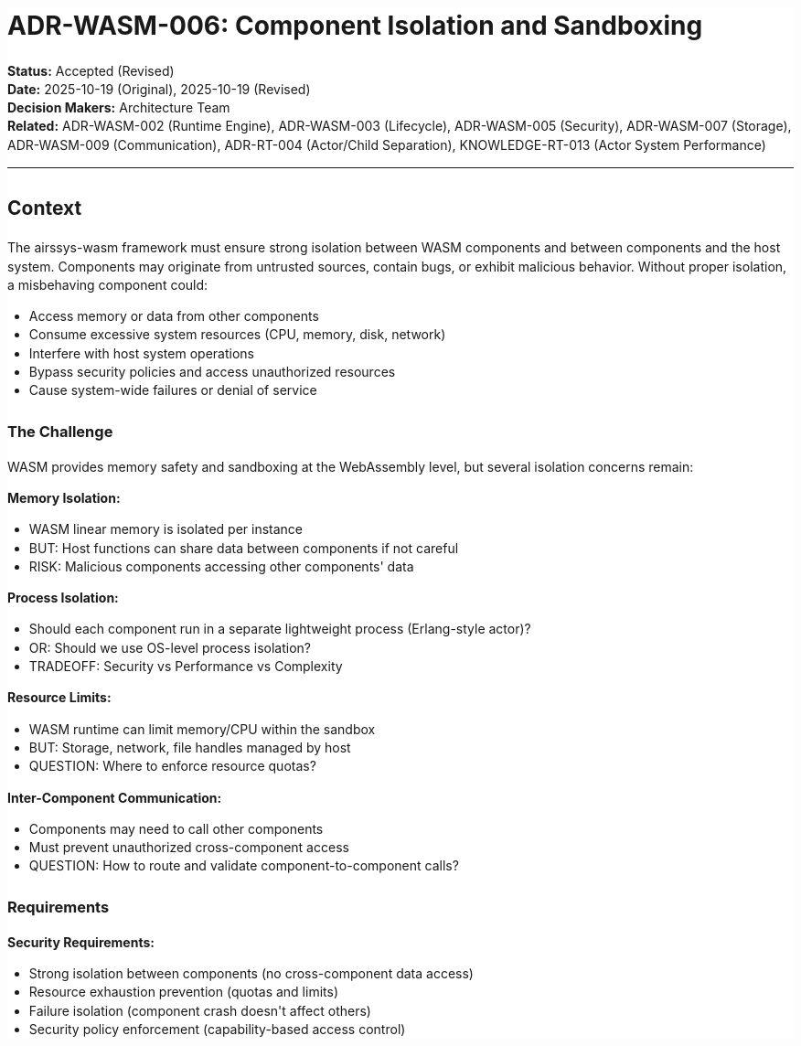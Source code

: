 # ADR-WASM-006: Component Isolation and Sandboxing

**Status:** Accepted (Revised)  
**Date:** 2025-10-19 (Original), 2025-10-19 (Revised)  
**Decision Makers:** Architecture Team  
**Related:** ADR-WASM-002 (Runtime Engine), ADR-WASM-003 (Lifecycle), ADR-WASM-005 (Security), ADR-WASM-007 (Storage), ADR-WASM-009 (Communication), ADR-RT-004 (Actor/Child Separation), KNOWLEDGE-RT-013 (Actor System Performance)

---

## Context

The airssys-wasm framework must ensure strong isolation between WASM components and between components and the host system. Components may originate from untrusted sources, contain bugs, or exhibit malicious behavior. Without proper isolation, a misbehaving component could:

- Access memory or data from other components
- Consume excessive system resources (CPU, memory, disk, network)
- Interfere with host system operations
- Bypass security policies and access unauthorized resources
- Cause system-wide failures or denial of service

### The Challenge

WASM provides memory safety and sandboxing at the WebAssembly level, but several isolation concerns remain:

**Memory Isolation:**
- WASM linear memory is isolated per instance
- BUT: Host functions can share data between components if not careful
- RISK: Malicious components accessing other components' data

**Process Isolation:**
- Should each component run in a separate lightweight process (Erlang-style actor)?
- OR: Should we use OS-level process isolation?
- TRADEOFF: Security vs Performance vs Complexity

**Resource Limits:**
- WASM runtime can limit memory/CPU within the sandbox
- BUT: Storage, network, file handles managed by host
- QUESTION: Where to enforce resource quotas?

**Inter-Component Communication:**
- Components may need to call other components
- Must prevent unauthorized cross-component access
- QUESTION: How to route and validate component-to-component calls?

### Requirements

**Security Requirements:**
- Strong isolation between components (no cross-component data access)
- Resource exhaustion prevention (quotas and limits)
- Failure isolation (component crash doesn't affect others)
- Security policy enforcement (capability-based access control)
